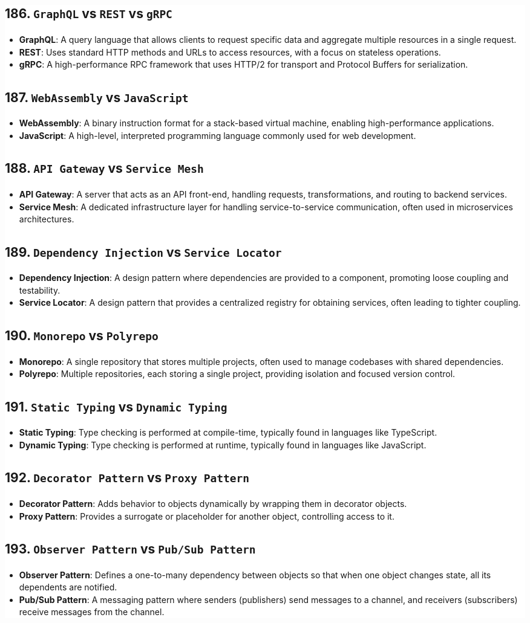 ## 186. `GraphQL` vs `REST` vs `gRPC`
- **GraphQL**: A query language that allows clients to request specific data and aggregate multiple resources in a single request.
- **REST**: Uses standard HTTP methods and URLs to access resources, with a focus on stateless operations.
- **gRPC**: A high-performance RPC framework that uses HTTP/2 for transport and Protocol Buffers for serialization.

## 187. `WebAssembly` vs `JavaScript`
- **WebAssembly**: A binary instruction format for a stack-based virtual machine, enabling high-performance applications.
- **JavaScript**: A high-level, interpreted programming language commonly used for web development.

## 188. `API Gateway` vs `Service Mesh`
- **API Gateway**: A server that acts as an API front-end, handling requests, transformations, and routing to backend services.
- **Service Mesh**: A dedicated infrastructure layer for handling service-to-service communication, often used in microservices architectures.

## 189. `Dependency Injection` vs `Service Locator`
- **Dependency Injection**: A design pattern where dependencies are provided to a component, promoting loose coupling and testability.
- **Service Locator**: A design pattern that provides a centralized registry for obtaining services, often leading to tighter coupling.

## 190. `Monorepo` vs `Polyrepo`
- **Monorepo**: A single repository that stores multiple projects, often used to manage codebases with shared dependencies.
- **Polyrepo**: Multiple repositories, each storing a single project, providing isolation and focused version control.

## 191. `Static Typing` vs `Dynamic Typing`
- **Static Typing**: Type checking is performed at compile-time, typically found in languages like TypeScript.
- **Dynamic Typing**: Type checking is performed at runtime, typically found in languages like JavaScript.

## 192. `Decorator Pattern` vs `Proxy Pattern`
- **Decorator Pattern**: Adds behavior to objects dynamically by wrapping them in decorator objects.
- **Proxy Pattern**: Provides a surrogate or placeholder for another object, controlling access to it.

## 193. `Observer Pattern` vs `Pub/Sub Pattern`
- **Observer Pattern**: Defines a one-to-many dependency between objects so that when one object changes state, all its dependents are notified.
- **Pub/Sub Pattern**: A messaging pattern where senders (publishers) send messages to a channel, and receivers (subscribers) receive messages from the channel.
